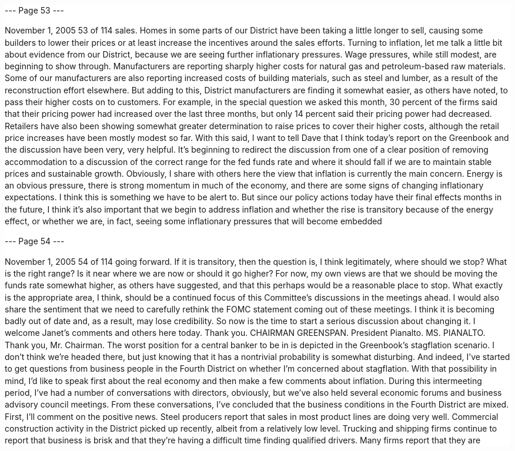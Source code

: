 --- Page 53 ---

November 1, 2005 53 of 114
sales. Homes in some parts of our District have been taking a little longer to sell, causing some
builders to lower their prices or at least increase the incentives around the sales efforts.
Turning to inflation, let me talk a little bit about evidence from our District, because we are
seeing further inflationary pressures. Wage pressures, while still modest, are beginning to show
through. Manufacturers are reporting sharply higher costs for natural gas and petroleum-based raw
materials. Some of our manufacturers are also reporting increased costs of building materials, such
as steel and lumber, as a result of the reconstruction effort elsewhere. But adding to this, District
manufacturers are finding it somewhat easier, as others have noted, to pass their higher costs on to
customers. For example, in the special question we asked this month, 30 percent of the firms said
that their pricing power had increased over the last three months, but only 14 percent said their
pricing power had decreased. Retailers have also been showing somewhat greater determination to
raise prices to cover their higher costs, although the retail price increases have been mostly modest
so far.
With this said, I want to tell Dave that I think today’s report on the Greenbook and the
discussion have been very, very helpful. It’s beginning to redirect the discussion from one of a clear
position of removing accommodation to a discussion of the correct range for the fed funds rate and
where it should fall if we are to maintain stable prices and sustainable growth.
Obviously, I share with others here the view that inflation is currently the main concern.
Energy is an obvious pressure, there is strong momentum in much of the economy, and there are
some signs of changing inflationary expectations. I think this is something we have to be alert to.
But since our policy actions today have their final effects months in the future, I think it’s also
important that we begin to address inflation and whether the rise is transitory because of the energy
effect, or whether we are, in fact, seeing some inflationary pressures that will become embedded

--- Page 54 ---

November 1, 2005 54 of 114
going forward. If it is transitory, then the question is, I think legitimately, where should we stop?
What is the right range? Is it near where we are now or should it go higher?
For now, my own views are that we should be moving the funds rate somewhat higher, as
others have suggested, and that this perhaps would be a reasonable place to stop. What exactly is
the appropriate area, I think, should be a continued focus of this Committee’s discussions in the
meetings ahead. I would also share the sentiment that we need to carefully rethink the FOMC
statement coming out of these meetings. I think it is becoming badly out of date and, as a result,
may lose credibility. So now is the time to start a serious discussion about changing it. I welcome
Janet’s comments and others here today. Thank you.
CHAIRMAN GREENSPAN. President Pianalto.
MS. PIANALTO. Thank you, Mr. Chairman. The worst position for a central banker to be in
is depicted in the Greenbook’s stagflation scenario. I don’t think we’re headed there, but just
knowing that it has a nontrivial probability is somewhat disturbing. And indeed, I’ve started to get
questions from business people in the Fourth District on whether I’m concerned about stagflation.
With that possibility in mind, I’d like to speak first about the real economy and then make a
few comments about inflation. During this intermeeting period, I’ve had a number of conversations
with directors, obviously, but we’ve also held several economic forums and business advisory
council meetings. From these conversations, I’ve concluded that the business conditions in the
Fourth District are mixed.
First, I’ll comment on the positive news. Steel producers report that sales in most product
lines are doing very well. Commercial construction activity in the District picked up recently, albeit
from a relatively low level. Trucking and shipping firms continue to report that business is brisk
and that they’re having a difficult time finding qualified drivers. Many firms report that they are
